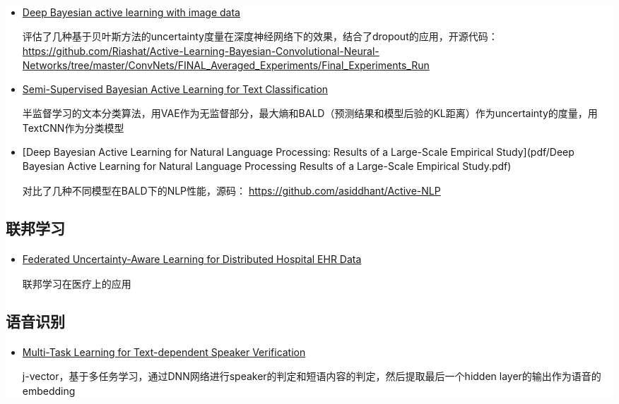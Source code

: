 - [Deep Bayesian active learning with image data](pdf/DeepBayesianActiveLearningWithImage.pdf)

    评估了几种基于贝叶斯方法的uncertainty度量在深度神经网络下的效果，结合了dropout的应用，开源代码：https://github.com/Riashat/Active-Learning-Bayesian-Convolutional-Neural-Networks/tree/master/ConvNets/FINAL_Averaged_Experiments/Final_Experiments_Run

- [Semi-Supervised Bayesian Active Learning for Text Classification](pdf/SemiSupervisedBayesianActiveLearningForTextClassification.pdf)

    半监督学习的文本分类算法，用VAE作为无监督部分，最大熵和BALD（预测结果和模型后验的KL距离）作为uncertainty的度量，用TextCNN作为分类模型

- [Deep Bayesian Active Learning for Natural Language Processing: Results of a Large-Scale Empirical Study](pdf/Deep Bayesian Active Learning for Natural Language Processing Results of a Large-Scale Empirical Study.pdf)

    对比了几种不同模型在BALD下的NLP性能，源码： https://github.com/asiddhant/Active-NLP

## 联邦学习

- [Federated Uncertainty-Aware Learning for Distributed Hospital EHR Data](pdf/FederatedUncertainty-AwareLearningForDistributedHospitalEHRData.pdf)
    
    联邦学习在医疗上的应用

## 语音识别

- [Multi-Task Learning for Text-dependent Speaker Verification](pdf/Multi-TaskLearningForText-dependentSpeakerVerification.pdf)
    
    j-vector，基于多任务学习，通过DNN网络进行speaker的判定和短语内容的判定，然后提取最后一个hidden layer的输出作为语音的embedding